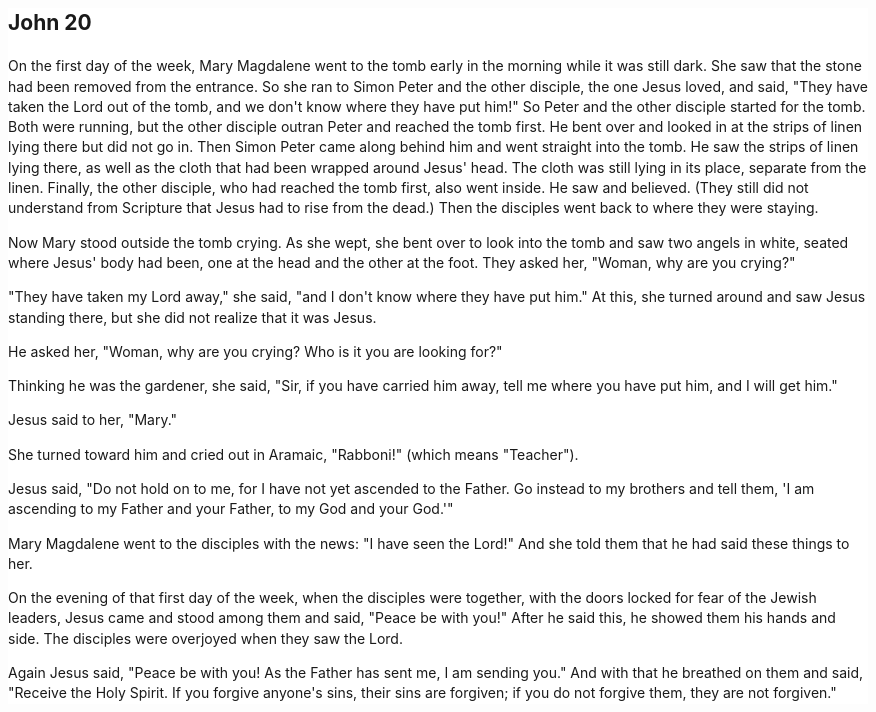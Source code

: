 ## John 20

On the first day of the week, Mary Magdalene went to the tomb early in the morning while it was still dark. She saw that the stone had been removed from the entrance. So she ran to Simon Peter and the other disciple, the one Jesus loved, and said, "They have taken the Lord out of the tomb, and we don't know where they have put him!" So Peter and the other disciple started for the tomb. Both were running, but the other disciple outran Peter and reached the tomb first. He bent over and looked in at the strips of linen lying there but did not go in. Then Simon Peter came along behind him and went straight into the tomb. He saw the strips of linen lying there, as well as the cloth that had been wrapped around Jesus' head. The cloth was still lying in its place, separate from the linen. Finally, the other disciple, who had reached the tomb first, also went inside. He saw and believed. (They still did not understand from Scripture that Jesus had to rise from the dead.) Then the disciples went back to where they were staying.



Now Mary stood outside the tomb crying. As she wept, she bent over to look into the tomb and saw two angels in white, seated where Jesus' body had been, one at the head and the other at the foot. They asked her, "Woman, why are you crying?"



"They have taken my Lord away," she said, "and I don't know where they have put him." At this, she turned around and saw Jesus standing there, but she did not realize that it was Jesus.



He asked her, "Woman, why are you crying? Who is it you are looking for?"



Thinking he was the gardener, she said, "Sir, if you have carried him away, tell me where you have put him, and I will get him."



Jesus said to her, "Mary."



She turned toward him and cried out in Aramaic, "Rabboni!" (which means "Teacher").



Jesus said, "Do not hold on to me, for I have not yet ascended to the Father. Go instead to my brothers and tell them, 'I am ascending to my Father and your Father, to my God and your God.'"



Mary Magdalene went to the disciples with the news: "I have seen the Lord!" And she told them that he had said these things to her.



On the evening of that first day of the week, when the disciples were together, with the doors locked for fear of the Jewish leaders, Jesus came and stood among them and said, "Peace be with you!" After he said this, he showed them his hands and side. The disciples were overjoyed when they saw the Lord.



Again Jesus said, "Peace be with you! As the Father has sent me, I am sending you." And with that he breathed on them and said, "Receive the Holy Spirit. If you forgive anyone's sins, their sins are forgiven; if you do not forgive them, they are not forgiven."
